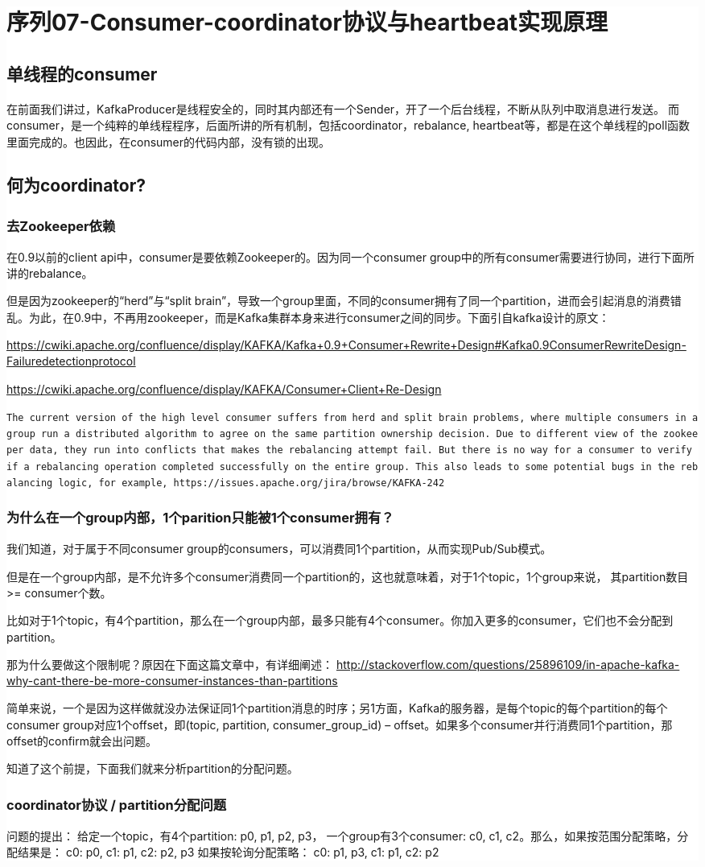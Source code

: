 # 序列07-Consumer-coordinator协议与heartbeat实现原理

## 单线程的consumer

在前面我们讲过，KafkaProducer是线程安全的，同时其内部还有一个Sender，开了一个后台线程，不断从队列中取消息进行发送。
而consumer，是一个纯粹的单线程程序，后面所讲的所有机制，包括coordinator，rebalance, heartbeat等，都是在这个单线程的poll函数里面完成的。也因此，在consumer的代码内部，没有锁的出现。

## 何为coordinator?
### 去Zookeeper依赖
在0.9以前的client api中，consumer是要依赖Zookeeper的。因为同一个consumer group中的所有consumer需要进行协同，进行下面所讲的rebalance。

但是因为zookeeper的“herd”与“split brain”，导致一个group里面，不同的consumer拥有了同一个partition，进而会引起消息的消费错乱。为此，在0.9中，不再用zookeeper，而是Kafka集群本身来进行consumer之间的同步。下面引自kafka设计的原文：

https://cwiki.apache.org/confluence/display/KAFKA/Kafka+0.9+Consumer+Rewrite+Design#Kafka0.9ConsumerRewriteDesign-Failuredetectionprotocol

https://cwiki.apache.org/confluence/display/KAFKA/Consumer+Client+Re-Design

```
The current version of the high level consumer suffers from herd and split brain problems, where multiple consumers in a group run a distributed algorithm to agree on the same partition ownership decision. Due to different view of the zookeeper data, they run into conflicts that makes the rebalancing attempt fail. But there is no way for a consumer to verify if a rebalancing operation completed successfully on the entire group. This also leads to some potential bugs in the rebalancing logic, for example, https://issues.apache.org/jira/browse/KAFKA-242
```

### 为什么在一个group内部，1个parition只能被1个consumer拥有？
我们知道，对于属于不同consumer group的consumers，可以消费同1个partition，从而实现Pub/Sub模式。

但是在一个group内部，是不允许多个consumer消费同一个partition的，这也就意味着，对于1个topic，1个group来说， 其partition数目 >= consumer个数。

比如对于1个topic，有4个partition，那么在一个group内部，最多只能有4个consumer。你加入更多的consumer，它们也不会分配到partition。

那为什么要做这个限制呢？原因在下面这篇文章中，有详细阐述： 
http://stackoverflow.com/questions/25896109/in-apache-kafka-why-cant-there-be-more-consumer-instances-than-partitions

简单来说，一个是因为这样做就没办法保证同1个partition消息的时序；另1方面，Kafka的服务器，是每个topic的每个partition的每个consumer group对应1个offset，即(topic, partition, consumer_group_id) – offset。如果多个consumer并行消费同1个partition，那offset的confirm就会出问题。

知道了这个前提，下面我们就来分析partition的分配问题。

### coordinator协议 / partition分配问题
问题的提出： 
给定一个topic，有4个partition: p0, p1, p2, p3， 一个group有3个consumer: c0, c1, c2。那么，如果按范围分配策略，分配结果是： 
c0: p0, c1: p1, c2: p2, p3 
如果按轮询分配策略： 
c0: p1, p3, c1: p1, c2: p2
